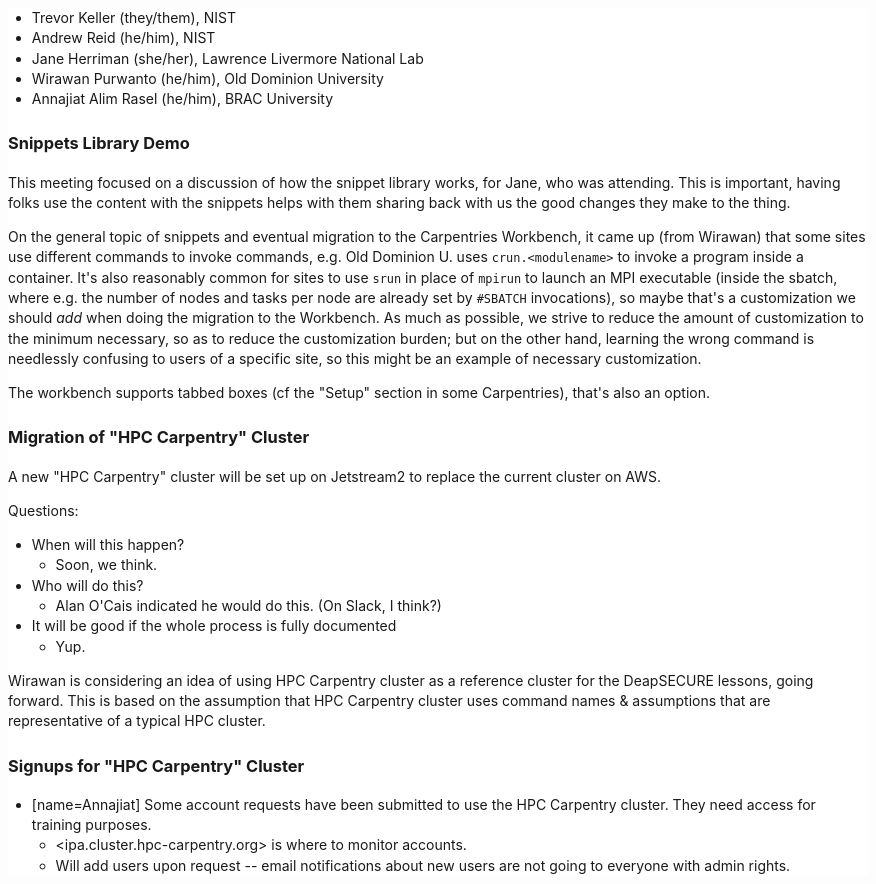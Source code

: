 - Trevor Keller (they/them), NIST
- Andrew Reid (he/him), NIST
- Jane Herriman (she/her), Lawrence Livermore National Lab
- Wirawan Purwanto (he/him), Old Dominion University
- Annajiat Alim Rasel (he/him), BRAC University

### Snippets Library Demo

This meeting focused on a discussion of how the snippet library works, for
Jane, who was attending. This is important, having folks use the content with
the snippets helps with them sharing back with us the good changes they make to
the thing.

On the general topic of snippets and eventual migration to the Carpentries
Workbench, it came up (from Wirawan) that some sites use different commands to
invoke commands, e.g. Old Dominion U. uses `crun.<modulename>` to invoke a
program inside a container. It's also reasonably common for sites to use `srun`
in place of `mpirun` to launch an MPI executable (inside the sbatch, where e.g.
the number of nodes and tasks per node are already set by `#SBATCH`
invocations), so maybe that's a customization we should _add_ when doing the
migration to the Workbench. As much as possible, we strive to reduce the amount
of customization to the minimum necessary, so as to reduce the customization
burden; but on the other hand, learning the wrong command is needlessly
confusing to users of a specific site, so this might be an example of necessary
customization.

The workbench supports tabbed boxes (cf the "Setup" section in some
Carpentries), that's also an option.

### Migration of "HPC Carpentry" Cluster

A new "HPC Carpentry" cluster will be set up on Jetstream2 to replace the
current cluster on AWS.

Questions:

- When will this happen?
  - Soon, we think.
- Who will do this?
  - Alan O'Cais indicated he would do this. (On Slack, I think?)
- It will be good if the whole process is fully documented
  - Yup.

Wirawan is considering an idea of using HPC Carpentry cluster as a reference
cluster for the DeapSECURE lessons, going forward. This is based on the
assumption that HPC Carpentry cluster uses command names & assumptions that are
representative of a typical HPC cluster.

### Signups for "HPC Carpentry" Cluster

- [name=Annajiat] Some account requests have been submitted to use the HPC
  Carpentry cluster. They need access for training purposes.
  - <ipa.cluster.hpc-carpentry.org> is where to monitor accounts.
  - Will add users upon request -- email notifications about new users are not
    going to everyone with admin rights.


[meet]: https://meet.google.com/gez-aeui-jdx
[phone]: https://tel.meet/gez-aeui-jdx?hs=5
[last-cowork]: https://codimd.carpentries.org/2IfVZ1qYTWu98y5SGqX2Zw
[last-coord]: https://codimd.carpentries.org/SKcphSolRGiGqZ0Sy-NaWA
[minutes]: https://github.com/hpc-carpentry/coordination/tree/main/minutes
[website]: https://github.com/hpc-carpentry/hpc-carpentry.github.io
[hpc-cluster]: https://cluster.hpc-carpentry.org
[coordination]: https://github.com/hpc-carpentry/coordination
[proposals]: https://github.com/hpc-carpentry/coordination/labels/proposal
[hpc-chapel]: https://github.com/hpc-carpentry/hpc-chapel
[hpc-intro]: https://github.com/carpentries-incubator/hpc-intro
[hpc-parallel]: https://github.com/hpc-carpentry/hpc-parallel-novice
[hpc-python]: https://github.com/hpc-carpentry/hpc-python
[hpc-shell]: https://github.com/hpc-carpentry/hpc-shell
[hpc-workflows]: https://github.com/carpentries-incubator/hpc-workflows
[coordination-issues]: https://github.com/hpc-carpentry/coordination/issues
[hpc-chapel-issues]: https://github.com/hpc-carpentry/hpc-chapel/issues
[hpc-intro-issues]: https://github.com/carpentries-incubator/hpc-intro/issues
[hpc-python-issues]: https://github.com/hpc-carpentry/hpc-python/issues
[hpc-shell-issues]: https://github.com/hpc-carpentry/hpc-shell/issues
[genomics-workshop]: https://datacarpentry.org/genomics-workshop/
[nextflow-lesson]: https://carpentries-incubator.github.io/workflows-nextflow/
[invite]: https://swc-slack-invite.herokuapp.com/
[license]: https://creativecommons.org/licenses/by/4.0/
[slack]: https://swcarpentry.slack.com